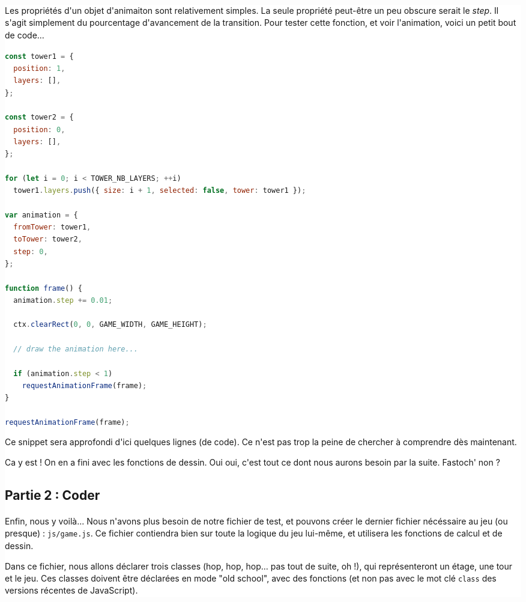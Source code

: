 Les propriétés d'un objet d'animaiton sont relativement simples. La seule
propriété peut-être un peu obscure serait le *step*. Il s'agit simplement du
pourcentage d'avancement de la transition. Pour tester cette fonction, et voir
l'animation, voici un petit bout de code...

```js
const tower1 = {
  position: 1,
  layers: [],
};

const tower2 = {
  position: 0,
  layers: [],
};

for (let i = 0; i < TOWER_NB_LAYERS; ++i)
  tower1.layers.push({ size: i + 1, selected: false, tower: tower1 });

var animation = {
  fromTower: tower1,
  toTower: tower2,
  step: 0,
};

function frame() {
  animation.step += 0.01;

  ctx.clearRect(0, 0, GAME_WIDTH, GAME_HEIGHT);

  // draw the animation here...

  if (animation.step < 1)
    requestAnimationFrame(frame);
}

requestAnimationFrame(frame);
```

Ce snippet sera approfondi d'ici quelques lignes (de code). Ce n'est pas trop
la peine de chercher à comprendre dès maintenant.

Ca y est ! On en a fini avec les fonctions de dessin. Oui oui, c'est tout ce
dont nous aurons besoin par la suite. Fastoch' non ?

## Partie 2 : Coder

Enfin, nous y voilà... Nous n'avons plus besoin de notre fichier de test, et
pouvons créer le dernier fichier nécéssaire au jeu (ou presque) : `js/game.js`.
Ce fichier contiendra bien sur toute la logique du jeu lui-même, et utilisera
les fonctions de calcul et de dessin.

Dans ce fichier, nous allons déclarer trois classes (hop, hop, hop... pas tout
de suite, oh !), qui représenteront un étage, une tour et le jeu. Ces classes
doivent être déclarées en mode "old school", avec des fonctions (et non pas
avec le mot clé `class` des versions récentes de JavaScript).
